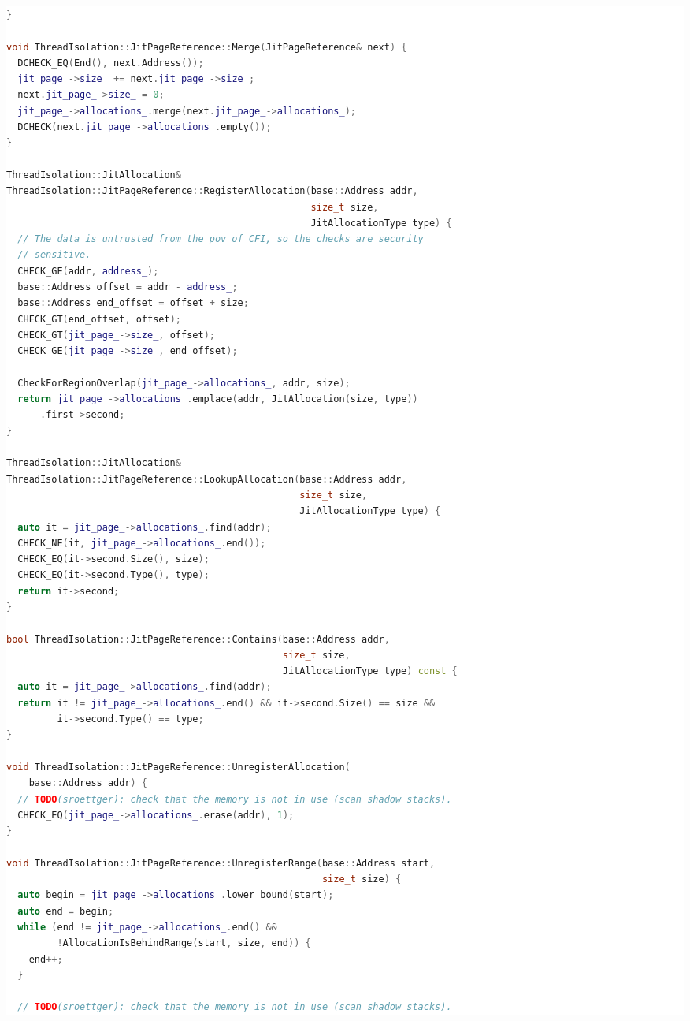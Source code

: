 ```cpp
}

void ThreadIsolation::JitPageReference::Merge(JitPageReference& next) {
  DCHECK_EQ(End(), next.Address());
  jit_page_->size_ += next.jit_page_->size_;
  next.jit_page_->size_ = 0;
  jit_page_->allocations_.merge(next.jit_page_->allocations_);
  DCHECK(next.jit_page_->allocations_.empty());
}

ThreadIsolation::JitAllocation&
ThreadIsolation::JitPageReference::RegisterAllocation(base::Address addr,
                                                      size_t size,
                                                      JitAllocationType type) {
  // The data is untrusted from the pov of CFI, so the checks are security
  // sensitive.
  CHECK_GE(addr, address_);
  base::Address offset = addr - address_;
  base::Address end_offset = offset + size;
  CHECK_GT(end_offset, offset);
  CHECK_GT(jit_page_->size_, offset);
  CHECK_GE(jit_page_->size_, end_offset);

  CheckForRegionOverlap(jit_page_->allocations_, addr, size);
  return jit_page_->allocations_.emplace(addr, JitAllocation(size, type))
      .first->second;
}

ThreadIsolation::JitAllocation&
ThreadIsolation::JitPageReference::LookupAllocation(base::Address addr,
                                                    size_t size,
                                                    JitAllocationType type) {
  auto it = jit_page_->allocations_.find(addr);
  CHECK_NE(it, jit_page_->allocations_.end());
  CHECK_EQ(it->second.Size(), size);
  CHECK_EQ(it->second.Type(), type);
  return it->second;
}

bool ThreadIsolation::JitPageReference::Contains(base::Address addr,
                                                 size_t size,
                                                 JitAllocationType type) const {
  auto it = jit_page_->allocations_.find(addr);
  return it != jit_page_->allocations_.end() && it->second.Size() == size &&
         it->second.Type() == type;
}

void ThreadIsolation::JitPageReference::UnregisterAllocation(
    base::Address addr) {
  // TODO(sroettger): check that the memory is not in use (scan shadow stacks).
  CHECK_EQ(jit_page_->allocations_.erase(addr), 1);
}

void ThreadIsolation::JitPageReference::UnregisterRange(base::Address start,
                                                        size_t size) {
  auto begin = jit_page_->allocations_.lower_bound(start);
  auto end = begin;
  while (end != jit_page_->allocations_.end() &&
         !AllocationIsBehindRange(start, size, end)) {
    end++;
  }

  // TODO(sroettger): check that the memory is not in use (scan shadow stacks).
```